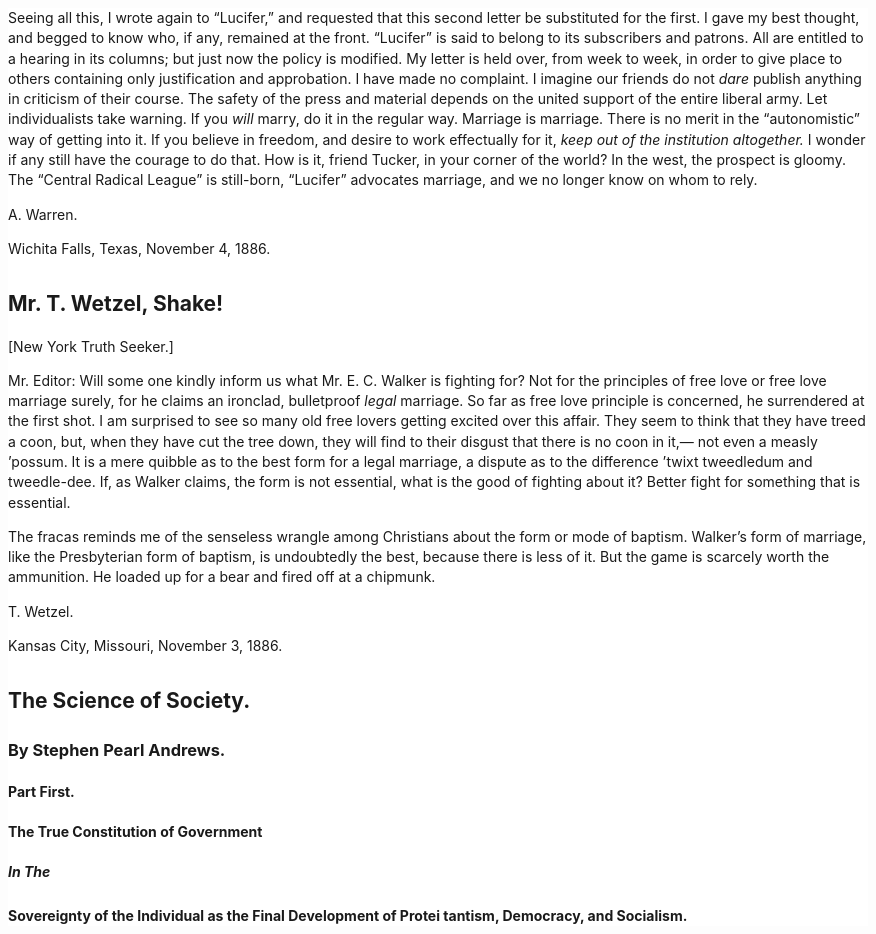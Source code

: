 Seeing all this, I wrote again to “Lucifer,” and requested that this second letter be substituted for the first. I gave my best thought, and begged to know who, if any, remained at the front. “Lucifer” is said to belong to its subscribers and patrons. All are entitled to a hearing in its columns; but just now the policy is modified. My letter is held over, from week to week, in order to give place to others containing only justification and approbation. I have made no complaint. I imagine our friends do not *dare* publish anything in criticism of their course. The safety of the press and material depends on the united support of the entire liberal army. Let individualists take warning. If you *will* marry, do it in the regular way. Marriage is marriage. There is no merit in the “autonomistic” way of getting into it. If you believe in freedom, and desire to work effectually for it, *keep out of the institution altogether.* I wonder if any still have the courage to do that. How is it, friend Tucker, in your corner of the world? In the west, the prospect is gloomy. The “Central Radical League” is still-born, “Lucifer” advocates marriage, and we no longer know on whom to rely.

A\. Warren.

Wichita Falls, Texas, November 4, 1886.

## Mr. T. Wetzel, Shake!

[New York Truth Seeker.]

Mr. Editor: Will some one kindly inform us what Mr. E. C. Walker is fighting for? Not for the principles of free love or free love marriage surely, for he claims an ironclad, bulletproof *legal* marriage. So far as free love principle is concerned, he surrendered at the first shot. I am surprised to see so many old free lovers getting excited over this affair. They seem to think that they have treed a coon, but, when they have cut the tree down, they will find to their disgust that there is no coon in it,— not even a measly ’possum. It is a mere quibble as to the best form for a legal marriage, a dispute as to the difference ’twixt tweedledum and tweedle-dee. If, as Walker claims, the form is not essential, what is the good of fighting about it? Better fight for something that is essential.

The fracas reminds me of the senseless wrangle among Christians about the form or mode of baptism. Walker’s form of marriage, like the Presbyterian form of baptism, is undoubtedly the best, because there is less of it. But the game is scarcely worth the ammunition. He loaded up for a bear and fired off at a chipmunk.

T\. Wetzel.

Kansas City, Missouri, November 3, 1886.

## The Science of Society.

### By Stephen Pearl Andrews.

#### Part First.

#### The True Constitution of Government

##### In The

#### Sovereignty of the Individual as the Final Development of Protei tantism, Democracy, and Socialism.
